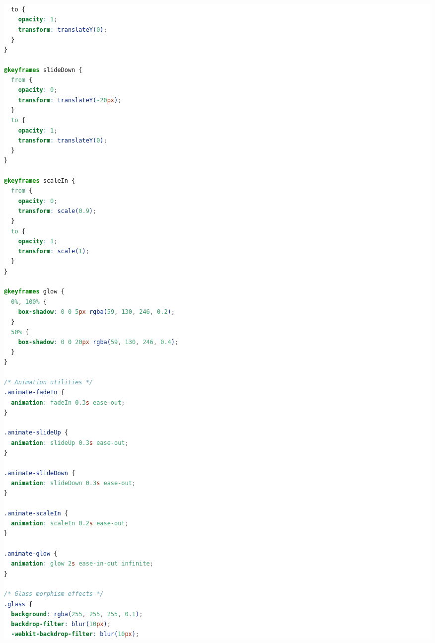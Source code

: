 ```css
  to {
    opacity: 1;
    transform: translateY(0);
  }
}

@keyframes slideDown {
  from {
    opacity: 0;
    transform: translateY(-20px);
  }
  to {
    opacity: 1;
    transform: translateY(0);
  }
}

@keyframes scaleIn {
  from {
    opacity: 0;
    transform: scale(0.9);
  }
  to {
    opacity: 1;
    transform: scale(1);
  }
}

@keyframes glow {
  0%, 100% {
    box-shadow: 0 0 5px rgba(59, 130, 246, 0.2);
  }
  50% {
    box-shadow: 0 0 20px rgba(59, 130, 246, 0.4);
  }
}

/* Animation utilities */
.animate-fadeIn {
  animation: fadeIn 0.3s ease-out;
}

.animate-slideUp {
  animation: slideUp 0.3s ease-out;
}

.animate-slideDown {
  animation: slideDown 0.3s ease-out;
}

.animate-scaleIn {
  animation: scaleIn 0.2s ease-out;
}

.animate-glow {
  animation: glow 2s ease-in-out infinite;
}

/* Glass morphism effects */
.glass {
  background: rgba(255, 255, 255, 0.1);
  backdrop-filter: blur(10px);
  -webkit-backdrop-filter: blur(10px);
```